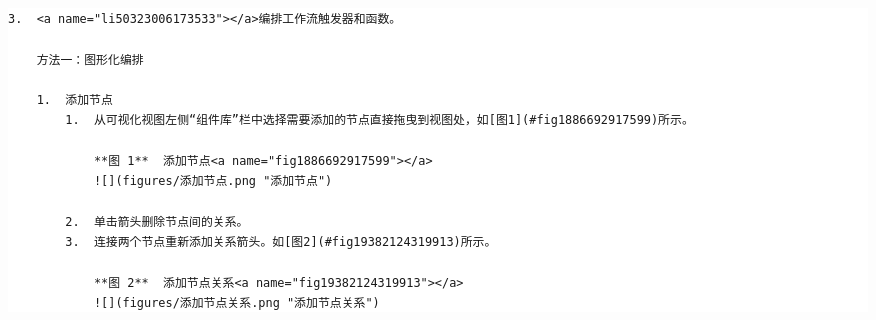     3.  <a name="li50323006173533"></a>编排工作流触发器和函数。

        方法一：图形化编排

        1.  添加节点
            1.  从可视化视图左侧“组件库”栏中选择需要添加的节点直接拖曳到视图处，如[图1](#fig1886692917599)所示。

                **图 1**  添加节点<a name="fig1886692917599"></a>  
                ![](figures/添加节点.png "添加节点")

            2.  单击箭头删除节点间的关系。
            3.  连接两个节点重新添加关系箭头。如[图2](#fig19382124319913)所示。

                **图 2**  添加节点关系<a name="fig19382124319913"></a>  
                ![](figures/添加节点关系.png "添加节点关系")
